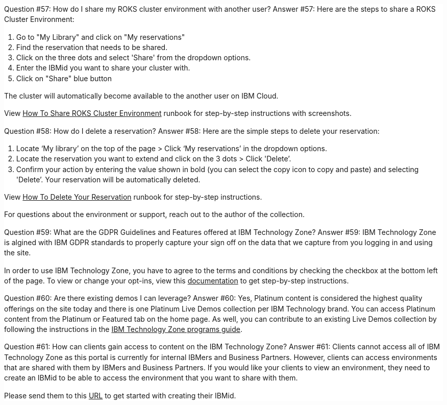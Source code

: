 Question #57: How do I share my ROKS cluster environment with another user?
Answer #57: Here are the steps to share a ROKS Cluster Environment:

1.  Go to "My Library" and click on "My reservations"
2.  Find the reservation that needs to be shared.
3.  Click on the three dots and select 'Share' from the dropdown options.
4.  Enter the IBMid you want to share your cluster with.
5.  Click on "Share" blue button

The cluster will automatically become available to the another user on IBM Cloud.

View [How To Share ROKS Cluster Environment](https://github.com/IBM/itz-support-public/blob/main/IBM-Technology-Zone/IBM-Technology-Zone-Runbooks/share_environment.md) runbook for step-by-step instructions with screenshots.

Question #58: How do I delete a reservation?
Answer #58: Here are the simple steps to delete your reservation:

1.  Locate ‘My library’ on the top of the page > Click ‘My reservations’ in the dropdown options.
2.  Locate the reservation you want to extend and click on the 3 dots > Click 'Delete’.
3.  Confirm your action by entering the value shown in bold (you can select the copy icon to copy and paste) and selecting 'Delete’. Your reservation will be automatically deleted.

View [How To Delete Your Reservati](https://github.com/IBM/itz-support-public/blob/main/IBM-Technology-Zone/IBM-Technology-Zone-Runbooks/delete-reservation.md)[on](https://github.com/IBM/itz-support-public/blob/main/IBM-Technology-Zone/IBM-Technology-Zone-Runbooks/extend-a-reservation.md) runbook for step-by-step instructions.

For questions about the environment or support, reach out to the author of the collection.

Question #59: What are the GDPR Guidelines and Features offered at IBM Technology Zone?
Answer #59: IBM Technology Zone is algined with IBM GDPR standards to properly capture your sign off on the data that we capture from you logging in and using the site.

In order to use IBM Technology Zone, you have to agree to the terms and conditions by checking the checkbox at the bottom left of the page. To view or change your opt-ins, view this [documentation](https://github.com/IBM/itz-support-public/blob/main/IBM-Technology-Zone/IBM-Technology-Zone-Runbooks/GDPR-client-runbook.md) to get step-by-step instructions.

Question #60: Are there existing demos I can leverage?
Answer #60: Yes, Platinum content is considered the highest quality offerings on the site today and there is one Platinum Live Demos collection per IBM Technology brand. You can access Platinum content from the Platinum or Featured tab on the home page. As well, you can contribute to an existing Live Demos collection by following the instructions in the [IBM Technology Zone programs guide](https://ibm.box.com/s/5oc5vww7j5pf9w9r7e5tgvsrcev7t7x6).

Question #61: How can clients gain access to content on the IBM Technology Zone?
Answer #61: Clients cannot access all of IBM Technology Zone as this portal is currently for internal IBMers and Business Partners. However, clients can access environments that are shared with them by IBMers and Business Partners. If you would like your clients to view an environment, they need to create an IBMid to be able to access the environment that you want to share with them.

  

Please send them to this [URL](https://www.ibm.com/account/reg/us-en/signup?formid=urx-19776&target=https%3A%2F%2Flogin.ibm.com%2Foidc%2Fendpoint%2Fdefault%2Fauthorize%3FqsId%3D1156c9eb-c357-471b-a524-9ae38869e775%26client_id%3DODllMDk4YzItMjgxOC00) to get started with creating their IBMid.

